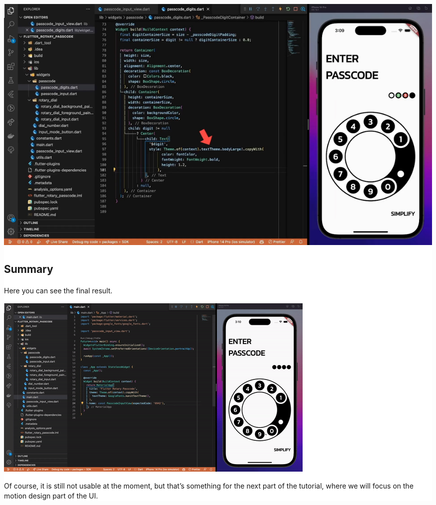 ![Passcode digits implementation](./img/passcode-digits-implementation.jpg)

## Summary

Here you can see the final result.

![Final result](./img/final-result.gif)

Of course, it is still not usable at the moment, but that’s something for the next part of the tutorial, where we will focus on the motion design part of the UI.

